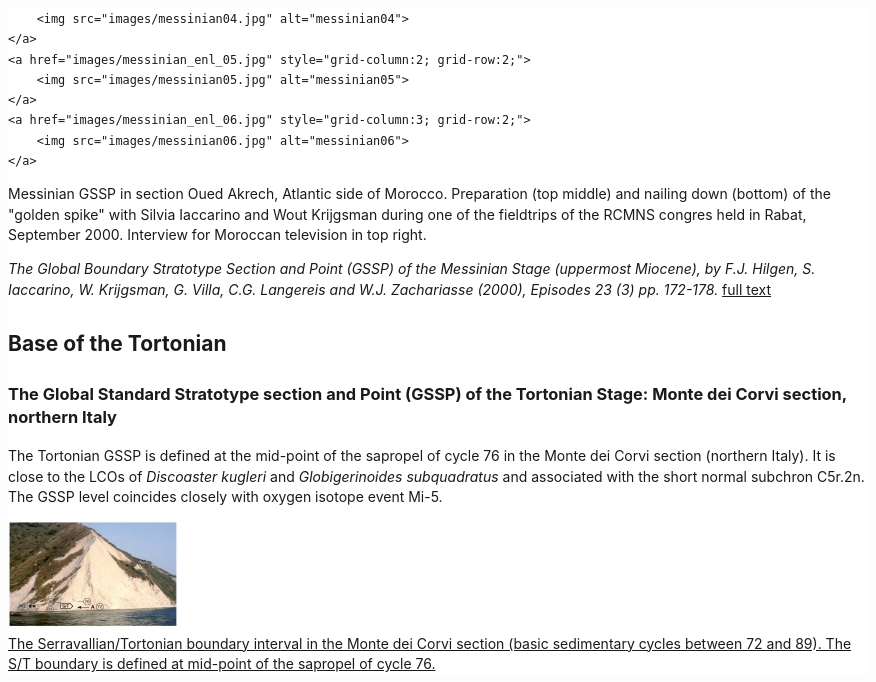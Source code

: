         <img src="images/messinian04.jpg" alt="messinian04">
    </a>
    <a href="images/messinian_enl_05.jpg" style="grid-column:2; grid-row:2;">
        <img src="images/messinian05.jpg" alt="messinian05">
    </a>   
    <a href="images/messinian_enl_06.jpg" style="grid-column:3; grid-row:2;">
        <img src="images/messinian06.jpg" alt="messinian06">
    </a>           
</div>

Messinian GSSP in section Oued Akrech, Atlantic side of Morocco. Preparation (top middle) and nailing down (bottom) of the "golden spike" with Silvia Iaccarino and Wout Krijgsman during one of the fieldtrips of the RCMNS congres held in Rabat, September 2000. Interview for Moroccan television in top right.

_The Global Boundary Stratotype Section and Point (GSSP) of the Messinian Stage (uppermost Miocene), by F.J. Hilgen, S. Iaccarino, W. Krijgsman, G. Villa, C.G. Langereis and W.J. Zachariasse (2000), Episodes 23 (3) pp. 172-178._ [full text](files/Messinian.pdf)


## Base of the Tortonian
### The Global Standard Stratotype section and Point (GSSP) of the Tortonian Stage: Monte dei Corvi section, northern Italy
The Tortonian GSSP is defined at the mid-point of the sapropel of cycle 76 in the Monte dei Corvi section (northern Italy). It is close to the LCOs of _Discoaster kugleri_ and _Globigerinoides subquadratus_ and associated with the short normal subchron C5r.2n. The GSSP level coincides closely with oxygen isotope event Mi-5. 

<div style="display: grid;">
    <a href="images/Tortonian01Enlarged.jpg" style="grid-column:1; grid-row:1;">
        <img src="images/Tortonian01.jpg" alt="Tortonian01"><br />
        The Serravallian/Tortonian boundary interval in the Monte dei Corvi section (basic sedimentary cycles between 72 and 89). The S/T boundary is defined at mid-point of the sapropel of cycle 76. 
    </a>
    <a href="images/Tortonian02Enlarged.jpg" style="grid-column:2; grid-row:1;">